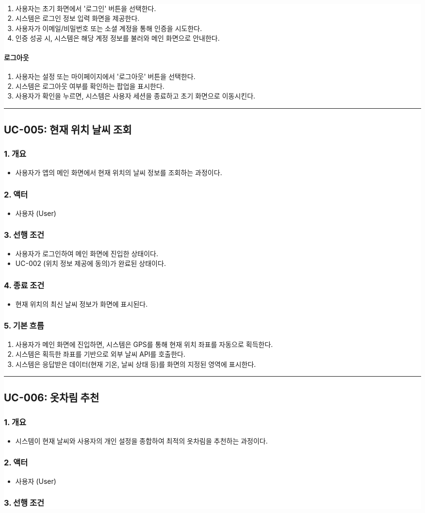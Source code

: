 1. 사용자는 초기 화면에서 '로그인' 버튼을 선택한다.
2. 시스템은 로그인 정보 입력 화면을 제공한다.
3. 사용자가 이메일/비밀번호 또는 소셜 계정을 통해 인증을 시도한다.
4. 인증 성공 시, 시스템은 해당 계정 정보를 불러와 메인 화면으로 안내한다.

#### 로그아웃

1. 사용자는 설정 또는 마이페이지에서 '로그아웃' 버튼을 선택한다.
2. 시스템은 로그아웃 여부를 확인하는 팝업을 표시한다.
3. 사용자가 확인을 누르면, 시스템은 사용자 세션을 종료하고 초기 화면으로 이동시킨다.

---

## UC-005: 현재 위치 날씨 조회

### 1. 개요

- 사용자가 앱의 메인 화면에서 현재 위치의 날씨 정보를 조회하는 과정이다.

### 2. 액터

- 사용자 (User)

### 3. 선행 조건

- 사용자가 로그인하여 메인 화면에 진입한 상태이다.
- UC-002 (위치 정보 제공에 동의)가 완료된 상태이다.

### 4. 종료 조건

- 현재 위치의 최신 날씨 정보가 화면에 표시된다.

### 5. 기본 흐름

1. 사용자가 메인 화면에 진입하면, 시스템은 GPS를 통해 현재 위치 좌표를 자동으로 획득한다.
2. 시스템은 획득한 좌표를 기반으로 외부 날씨 API를 호출한다.
3. 시스템은 응답받은 데이터(현재 기온, 날씨 상태 등)를 화면의 지정된 영역에 표시한다.

---

## UC-006: 옷차림 추천

### 1. 개요

- 시스템이 현재 날씨와 사용자의 개인 설정을 종합하여 최적의 옷차림을 추천하는 과정이다.

### 2. 액터

- 사용자 (User)

### 3. 선행 조건
